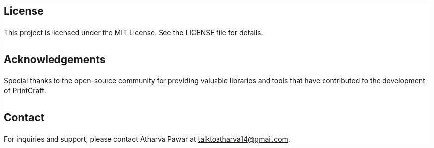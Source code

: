 ## License

This project is licensed under the MIT License. See the [LICENSE](LICENSE) file for details.

## Acknowledgements

Special thanks to the open-source community for providing valuable libraries and tools that have contributed to the development of PrintCraft.

## Contact

For inquiries and support, please contact Atharva Pawar at talktoatharva14@gmail.com.